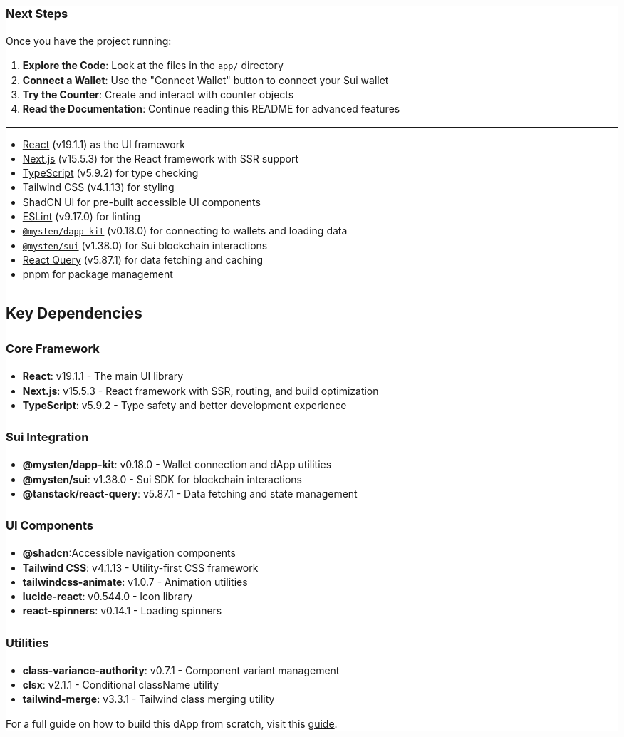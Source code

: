 ### Next Steps

Once you have the project running:

1. **Explore the Code**: Look at the files in the `app/` directory
2. **Connect a Wallet**: Use the "Connect Wallet" button to connect your Sui wallet
3. **Try the Counter**: Create and interact with counter objects
4. **Read the Documentation**: Continue reading this README for advanced features

---

- [React](https://react.dev/) (v19.1.1) as the UI framework
- [Next.js](https://nextjs.org/) (v15.5.3) for the React framework with SSR support
- [TypeScript](https://www.typescriptlang.org/) (v5.9.2) for type checking
- [Tailwind CSS](https://tailwindcss.com/) (v4.1.13) for styling
- [ShadCN UI](https://ui.shadcn.com/) for pre-built accessible UI components
- [ESLint](https://eslint.org/) (v9.17.0) for linting
- [`@mysten/dapp-kit`](https://sdk.mystenlabs.com/dapp-kit) (v0.18.0) for connecting to wallets and loading data
- [`@mysten/sui`](https://www.npmjs.com/package/@mysten/sui) (v1.38.0) for Sui blockchain interactions
- [React Query](https://tanstack.com/query) (v5.87.1) for data fetching and caching
- [pnpm](https://pnpm.io/) for package management

## Key Dependencies

### Core Framework
- **React**: v19.1.1 - The main UI library
- **Next.js**: v15.5.3 - React framework with SSR, routing, and build optimization
- **TypeScript**: v5.9.2 - Type safety and better development experience

### Sui Integration
- **@mysten/dapp-kit**: v0.18.0 - Wallet connection and dApp utilities
- **@mysten/sui**: v1.38.0 - Sui SDK for blockchain interactions
- **@tanstack/react-query**: v5.87.1 - Data fetching and state management

### UI Components
- **@shadcn**:Accessible navigation components
- **Tailwind CSS**: v4.1.13 - Utility-first CSS framework
- **tailwindcss-animate**: v1.0.7 - Animation utilities
- **lucide-react**: v0.544.0 - Icon library
- **react-spinners**: v0.14.1 - Loading spinners

### Utilities
- **class-variance-authority**: v0.7.1 - Component variant management
- **clsx**: v2.1.1 - Conditional className utility
- **tailwind-merge**: v3.3.1 - Tailwind class merging utility

For a full guide on how to build this dApp from scratch, visit this
[guide](http://docs.sui.io/guides/developer/app-examples/e2e-counter#frontend).
